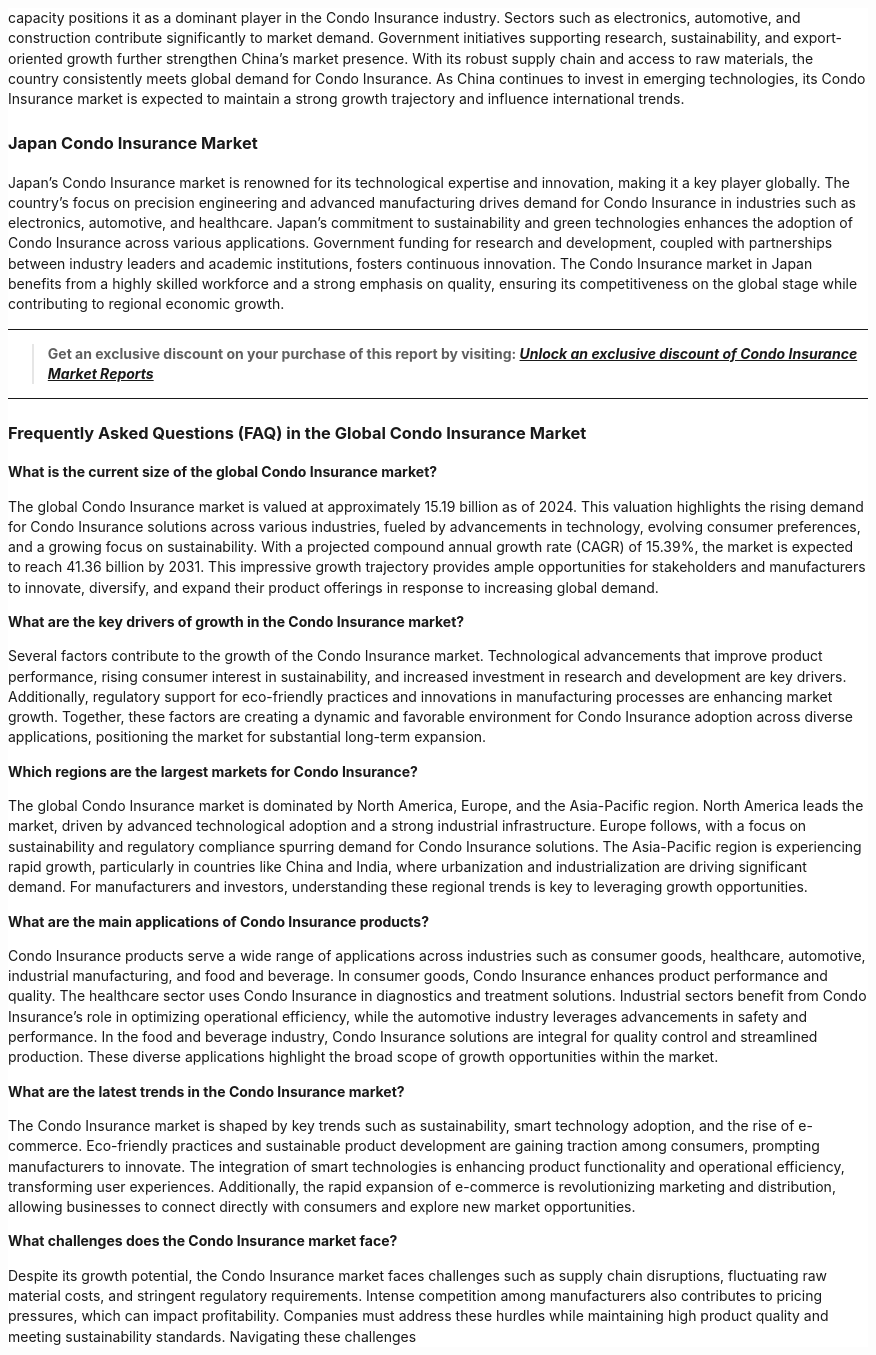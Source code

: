 capacity positions it as a dominant player in the Condo Insurance industry. Sectors such as electronics, automotive, and construction contribute significantly to market demand. Government initiatives supporting research, sustainability, and export-oriented growth further strengthen China&rsquo;s market presence. With its robust supply chain and access to raw materials, the country consistently meets global demand for Condo Insurance. As China continues to invest in emerging technologies, its Condo Insurance market is expected to maintain a strong growth trajectory and influence international trends.</p><h3>Japan Condo Insurance Market</h3><p>Japan&rsquo;s Condo Insurance market is renowned for its technological expertise and innovation, making it a key player globally. The country&rsquo;s focus on precision engineering and advanced manufacturing drives demand for Condo Insurance in industries such as electronics, automotive, and healthcare. Japan&rsquo;s commitment to sustainability and green technologies enhances the adoption of Condo Insurance across various applications. Government funding for research and development, coupled with partnerships between industry leaders and academic institutions, fosters continuous innovation. The Condo Insurance market in Japan benefits from a highly skilled workforce and a strong emphasis on quality, ensuring its competitiveness on the global stage while contributing to regional economic growth.</p><hr /><blockquote><p><strong>Get an exclusive discount on your purchase of this report by visiting: <em><a href="://marketresearchpulse.com/ask-for-discount/89555?utm_source=Github&amp;utm_medium=0112">Unlock an exclusive discount of Condo Insurance Market Reports</a></em>&nbsp;</strong></p></blockquote><hr /><h3>Frequently Asked Questions (FAQ) in the Global Condo Insurance Market</h3><p><strong>What is the current size of the global Condo Insurance market?</strong></p><p>The global Condo Insurance market is valued at approximately 15.19 billion as of 2024. This valuation highlights the rising demand for Condo Insurance solutions across various industries, fueled by advancements in technology, evolving consumer preferences, and a growing focus on sustainability. With a projected compound annual growth rate (CAGR) of 15.39%, the market is expected to reach 41.36 billion by 2031. This impressive growth trajectory provides ample opportunities for stakeholders and manufacturers to innovate, diversify, and expand their product offerings in response to increasing global demand.</p><p><strong>What are the key drivers of growth in the Condo Insurance market?</strong></p><p>Several factors contribute to the growth of the Condo Insurance market. Technological advancements that improve product performance, rising consumer interest in sustainability, and increased investment in research and development are key drivers. Additionally, regulatory support for eco-friendly practices and innovations in manufacturing processes are enhancing market growth. Together, these factors are creating a dynamic and favorable environment for Condo Insurance adoption across diverse applications, positioning the market for substantial long-term expansion.</p><p><strong>Which regions are the largest markets for Condo Insurance?</strong></p><p>The global Condo Insurance market is dominated by North America, Europe, and the Asia-Pacific region. North America leads the market, driven by advanced technological adoption and a strong industrial infrastructure. Europe follows, with a focus on sustainability and regulatory compliance spurring demand for Condo Insurance solutions. The Asia-Pacific region is experiencing rapid growth, particularly in countries like China and India, where urbanization and industrialization are driving significant demand. For manufacturers and investors, understanding these regional trends is key to leveraging growth opportunities.</p><p><strong>What are the main applications of Condo Insurance products?</strong></p><p>Condo Insurance products serve a wide range of applications across industries such as consumer goods, healthcare, automotive, industrial manufacturing, and food and beverage. In consumer goods, Condo Insurance enhances product performance and quality. The healthcare sector uses Condo Insurance in diagnostics and treatment solutions. Industrial sectors benefit from Condo Insurance&rsquo;s role in optimizing operational efficiency, while the automotive industry leverages advancements in safety and performance. In the food and beverage industry, Condo Insurance solutions are integral for quality control and streamlined production. These diverse applications highlight the broad scope of growth opportunities within the market.</p><p><strong>What are the latest trends in the Condo Insurance market?</strong></p><p>The Condo Insurance market is shaped by key trends such as sustainability, smart technology adoption, and the rise of e-commerce. Eco-friendly practices and sustainable product development are gaining traction among consumers, prompting manufacturers to innovate. The integration of smart technologies is enhancing product functionality and operational efficiency, transforming user experiences. Additionally, the rapid expansion of e-commerce is revolutionizing marketing and distribution, allowing businesses to connect directly with consumers and explore new market opportunities.</p><p><strong>What challenges does the Condo Insurance market face?</strong></p><p>Despite its growth potential, the Condo Insurance market faces challenges such as supply chain disruptions, fluctuating raw material costs, and stringent regulatory requirements. Intense competition among manufacturers also contributes to pricing pressures, which can impact profitability. Companies must address these hurdles while maintaining high product quality and meeting sustainability standards. Navigating these challenges